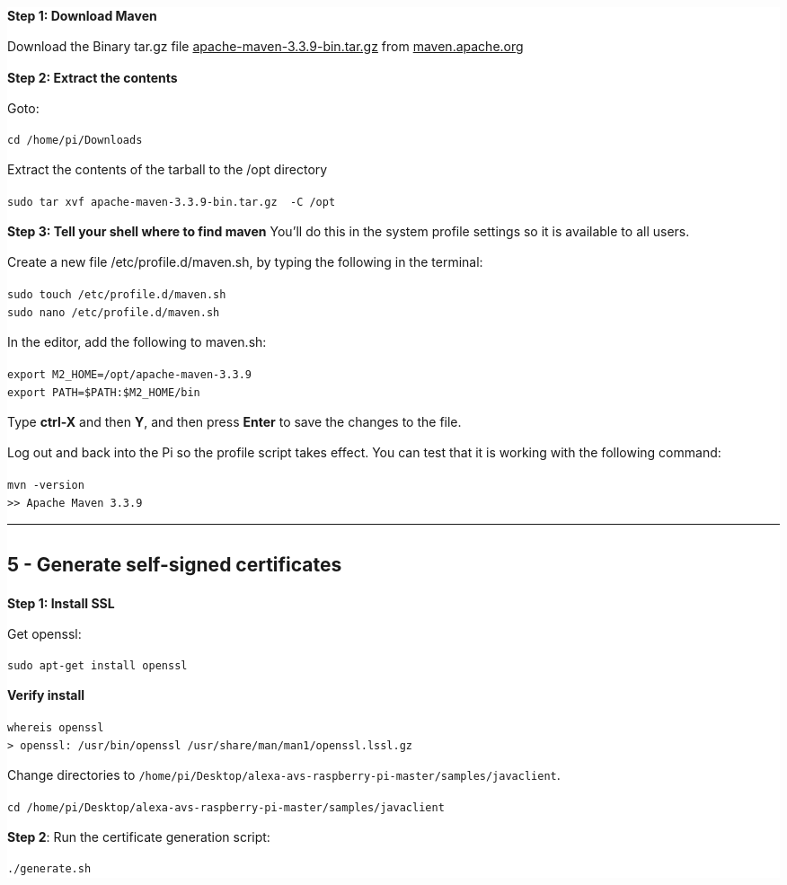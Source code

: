 **Step 1: Download Maven**

Download the Binary tar.gz file [apache-maven-3.3.9-bin.tar.gz](http://apache.osuosl.org/maven/maven-3/3.3.9/binaries/apache-maven-3.3.9-bin.tar.gz) from [maven.apache.org](https://maven.apache.org/download.cgi)

**Step 2: Extract the contents**

Goto:

	cd /home/pi/Downloads

Extract the contents of the tarball to the /opt directory

	sudo tar xvf apache-maven-3.3.9-bin.tar.gz	-C /opt

**Step 3: Tell your shell where to find maven**
You’ll do this in the system profile settings so it is available to all users.

Create a new file /etc/profile.d/maven.sh, by typing the following in the terminal:

	sudo touch /etc/profile.d/maven.sh
	sudo nano /etc/profile.d/maven.sh

In the editor, add the following to maven.sh:

	export M2_HOME=/opt/apache-maven-3.3.9
	export PATH=$PATH:$M2_HOME/bin

Type **ctrl-X** and then **Y**, and then press **Enter** to save the changes to the file.

Log out and back into the Pi so the profile script takes effect. You can test that it is working with the following command:

	mvn -version
	>> Apache Maven 3.3.9


---

## 5 - Generate self-signed certificates

**Step 1: Install SSL**

Get openssl:  

	sudo apt-get install openssl


**Verify install**

	whereis openssl
	> openssl: /usr/bin/openssl /usr/share/man/man1/openssl.lssl.gz

Change directories to `/home/pi/Desktop/alexa-avs-raspberry-pi-master/samples/javaclient`.

	cd /home/pi/Desktop/alexa-avs-raspberry-pi-master/samples/javaclient

**Step 2**: Run the certificate generation script:

	./generate.sh
